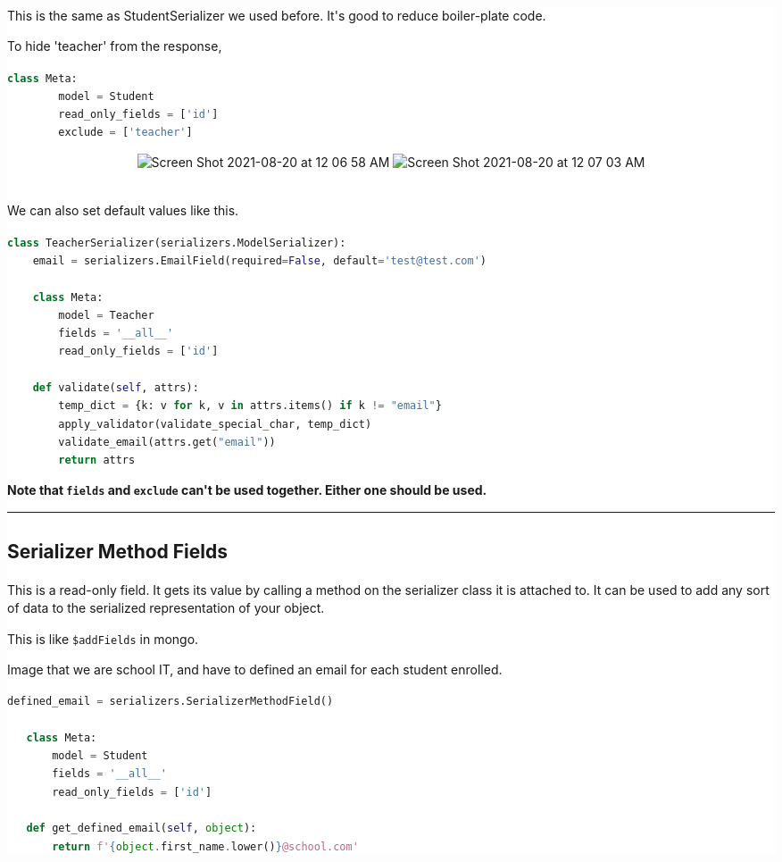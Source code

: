 This is the same as StudentSerializer we used before. It's good to reduce boiler-plate code.

To hide 'teacher' from the response,

```py
class Meta:
        model = Student
        read_only_fields = ['id']
        exclude = ['teacher']
```


<div align="center">
<img width="290" alt="Screen Shot 2021-08-20 at 12 06 58 AM" src="https://user-images.githubusercontent.com/31994778/130144162-cbc0a47a-77bc-4b0f-969e-30d53a24bdb1.png">

<img width="276" alt="Screen Shot 2021-08-20 at 12 07 03 AM" src="https://user-images.githubusercontent.com/31994778/130144183-30869ba3-2161-4c57-ac89-4a74346e49d9.png">
</div>

<br>

We can also set default values like this.

```py
class TeacherSerializer(serializers.ModelSerializer):
    email = serializers.EmailField(required=False, default='test@test.com')

    class Meta:
        model = Teacher
        fields = '__all__'
        read_only_fields = ['id']

    def validate(self, attrs):
        temp_dict = {k: v for k, v in attrs.items() if k != "email"}
        apply_validator(validate_special_char, temp_dict)
        validate_email(attrs.get("email"))
        return attrs
```

<b> Note that `fields` and `exclude` can't be used together. Either one should be used.</b>

---

<div id="custom-fields">
 <h2>Serializer Method Fields</h2>
 </div>
 
 This is a read-only field. It gets its value by calling a method on the serializer class it is attached to. It can be used to add any sort of data to the serialized representation of your object. 
 
 This is like `$addFields` in mongo.
 
 Image that we are school IT, and have to defined an email for each student enrolled.
 
 ```py
 defined_email = serializers.SerializerMethodField()

    class Meta:
        model = Student
        fields = '__all__'
        read_only_fields = ['id']

    def get_defined_email(self, object):
        return f'{object.first_name.lower()}@school.com'
```
